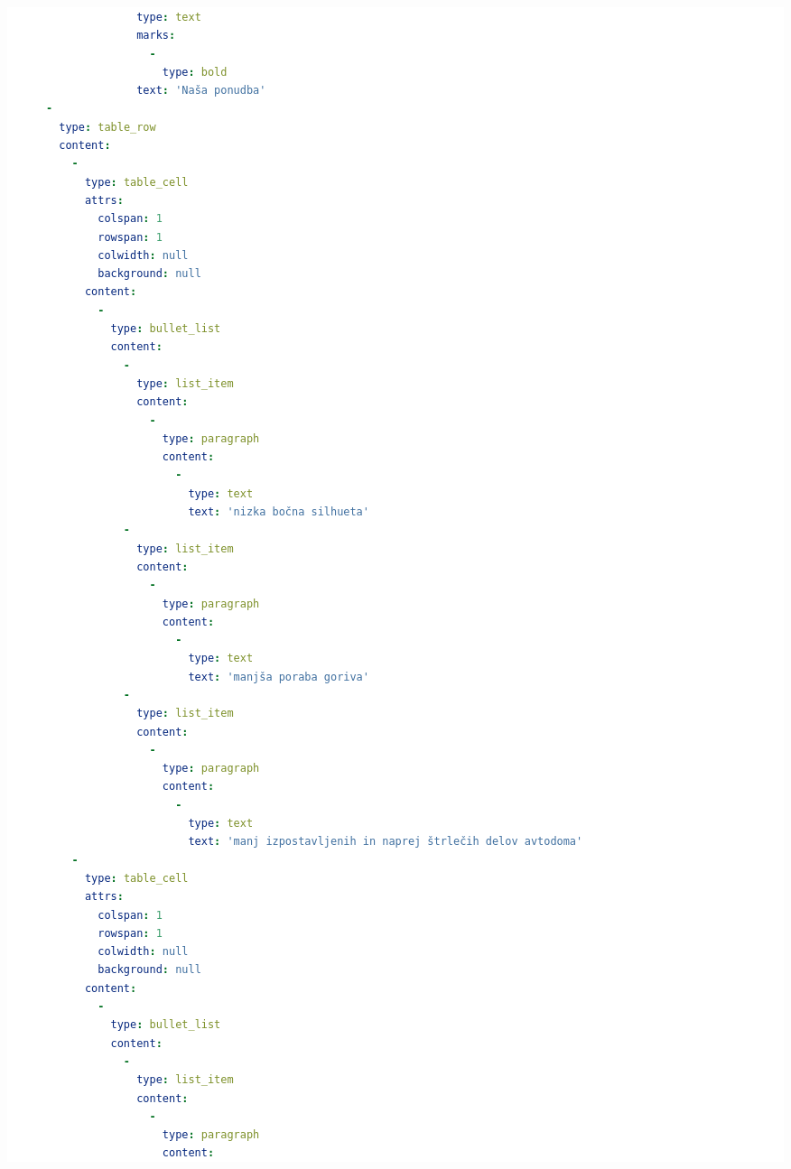 ```yaml
                    type: text
                    marks:
                      -
                        type: bold
                    text: 'Naša ponudba'
      -
        type: table_row
        content:
          -
            type: table_cell
            attrs:
              colspan: 1
              rowspan: 1
              colwidth: null
              background: null
            content:
              -
                type: bullet_list
                content:
                  -
                    type: list_item
                    content:
                      -
                        type: paragraph
                        content:
                          -
                            type: text
                            text: 'nizka bočna silhueta'
                  -
                    type: list_item
                    content:
                      -
                        type: paragraph
                        content:
                          -
                            type: text
                            text: 'manjša poraba goriva'
                  -
                    type: list_item
                    content:
                      -
                        type: paragraph
                        content:
                          -
                            type: text
                            text: 'manj izpostavljenih in naprej štrlečih delov avtodoma'
          -
            type: table_cell
            attrs:
              colspan: 1
              rowspan: 1
              colwidth: null
              background: null
            content:
              -
                type: bullet_list
                content:
                  -
                    type: list_item
                    content:
                      -
                        type: paragraph
                        content:
```